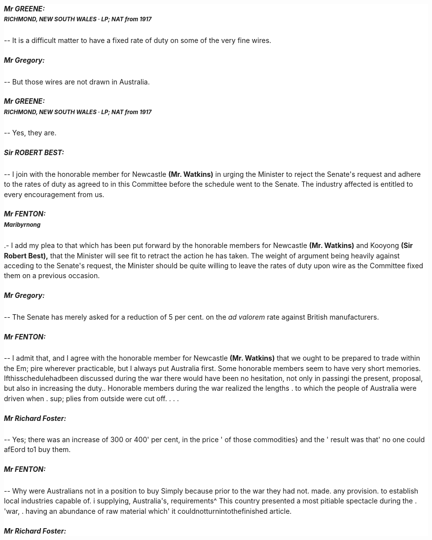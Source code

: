 ##### Mr GREENE:<br><small class="text-muted">RICHMOND, NEW SOUTH WALES &middot; LP; NAT from 1917</small>

-- It is a difficult matter to have a fixed rate of duty on some of the very fine wires. 

##### Mr Gregory:

-- But those wires are not drawn in Australia. 

##### Mr GREENE:<br><small class="text-muted">RICHMOND, NEW SOUTH WALES &middot; LP; NAT from 1917</small>

-- Yes, they are. 

##### Sir ROBERT BEST:

-- I join with the honorable member for Newcastle  **(Mr. Watkins)**  in urging the Minister to reject the Senate's request and adhere to the rates of duty as agreed to in this Committee before the schedule went to the Senate. The industry affected is entitled to every encouragement from us. 

##### Mr FENTON:<br><small class="text-muted">Maribyrnong</small>

.- I add my plea to that which has been put forward by the honorable members for Newcastle  **(Mr. Watkins)**  and Kooyong  **(Sir Robert Best),**  that the Minister will see fit to retract the action he has taken. The weight of argument being heavily against acceding to the Senate's request, the Minister should be quite willing to leave the rates of duty upon wire as the Committee fixed them on a previous occasion. 

##### Mr Gregory:

-- The Senate has merely asked for a reduction of 5 per cent. on the  *ad valorem*  rate against British manufacturers. 

##### Mr FENTON:

-- I admit that,  and I  agree with the honorable member for Newcastle  **(Mr. Watkins)**  that we ought to be prepared to trade within the Em; pire wherever practicable, but I always put Australia first. Some honorable members seem to have very short memories. Ifthisschedulehadbeen discussed during the war there would have been no hesitation, not only in passingi the present, proposal, but also in increasing the duty.. Honorable members during the war realized the lengths . to which the people of Australia were driven when . sup; plies from outside were cut off. .  . . 

##### Mr Richard Foster:

--  Yes; there was an increase of 300 or 400' per cent, in the price ' of those commodities} and the ' result was that' no one could afEord to1 buy them. 

##### Mr FENTON:

-- Why were Australians not in a position to buy Simply because prior to the war they had not. made. any provision. to establish local industries capable of. i supplying, Australia's, requirements^ This country presented a most pitiable spectacle during the . 'war, . having an abundance of raw material which' it couldnotturnintothefinished article. 

##### Mr Richard Foster:

